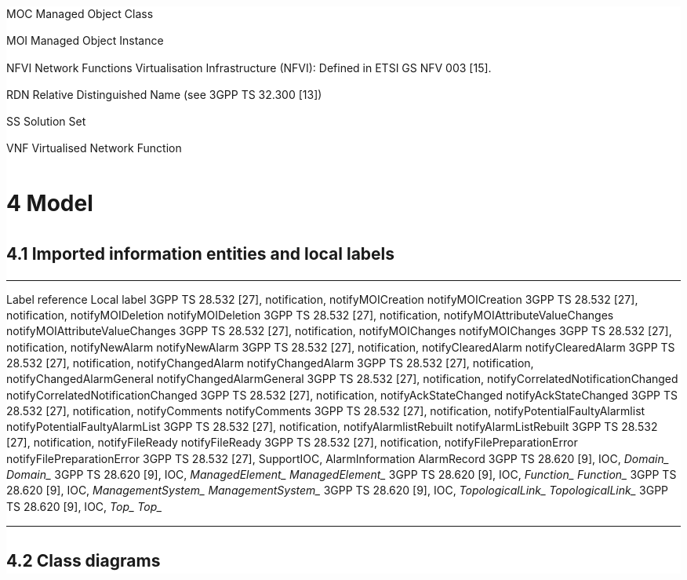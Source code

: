MOC Managed Object Class

MOI Managed Object Instance

NFVI Network Functions Virtualisation Infrastructure (NFVI): Defined in
ETSI GS NFV 003 \[15\].

RDN Relative Distinguished Name (see 3GPP TS 32.300 \[13\])

SS Solution Set

VNF Virtualised Network Function

4 Model
=======

4.1 Imported information entities and local labels
--------------------------------------------------

  -------------------------------------------------------------------------- -------------------------------------
  Label reference                                                            Local label
  3GPP TS 28.532 \[27\], notification, notifyMOICreation                     notifyMOICreation
  3GPP TS 28.532 \[27\], notification, notifyMOIDeletion                     notifyMOIDeletion
  3GPP TS 28.532 \[27\], notification, notifyMOIAttributeValueChanges        notifyMOIAttributeValueChanges
  3GPP TS 28.532 \[27\], notification, notifyMOIChanges                      notifyMOIChanges
  3GPP TS 28.532 \[27\], notification, notifyNewAlarm                        notifyNewAlarm
  3GPP TS 28.532 \[27\], notification, notifyClearedAlarm                    notifyClearedAlarm
  3GPP TS 28.532 \[27\], notification, notifyChangedAlarm                    notifyChangedAlarm
  3GPP TS 28.532 \[27\], notification, notifyChangedAlarmGeneral             notifyChangedAlarmGeneral
  3GPP TS 28.532 \[27\], notification, notifyCorrelatedNotificationChanged   notifyCorrelatedNotificationChanged
  3GPP TS 28.532 \[27\], notification, notifyAckStateChanged                 notifyAckStateChanged
  3GPP TS 28.532 \[27\], notification, notifyComments                        notifyComments
  3GPP TS 28.532 \[27\], notification, notifyPotentialFaultyAlarmlist        notifyPotentialFaultyAlarmList
  3GPP TS 28.532 \[27\], notification, notifyAlarmlistRebuilt                notifyAlarmListRebuilt
  3GPP TS 28.532 \[27\], notification, notifyFileReady                       notifyFileReady
  3GPP TS 28.532 \[27\], notification, notifyFilePreparationError            notifyFilePreparationError
  3GPP TS 28.532 \[27\], SupportIOC, AlarmInformation                        AlarmRecord
  3GPP TS 28.620 \[9\], IOC, *Domain\_*                                      *Domain\_*
  3GPP TS 28.620 \[9\], IOC, *ManagedElement\_*                              *ManagedElement\_*
  3GPP TS 28.620 \[9\], IOC, *Function\_*                                    *Function\_*
  3GPP TS 28.620 \[9\], IOC, *ManagementSystem\_*                            *ManagementSystem\_*
  3GPP TS 28.620 \[9\], IOC, *TopologicalLink\_*                             *TopologicalLink\_*
  3GPP TS 28.620 \[9\], IOC, *Top\_*                                         *Top\_*
  -------------------------------------------------------------------------- -------------------------------------

4.2 Class diagrams
------------------
